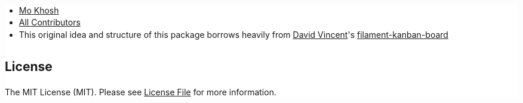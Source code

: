 - [Mo Khosh](https://github.com/rafazingano)
- [All Contributors](../../contributors)
- This original idea and structure of this package borrows heavily from [David Vincent](https://github.com/invaders-xx)'s [filament-kanban-board](https://github.com/invaders-xx/filament-kanban-board/)

## License

The MIT License (MIT). Please see [License File](LICENSE.md) for more information.
